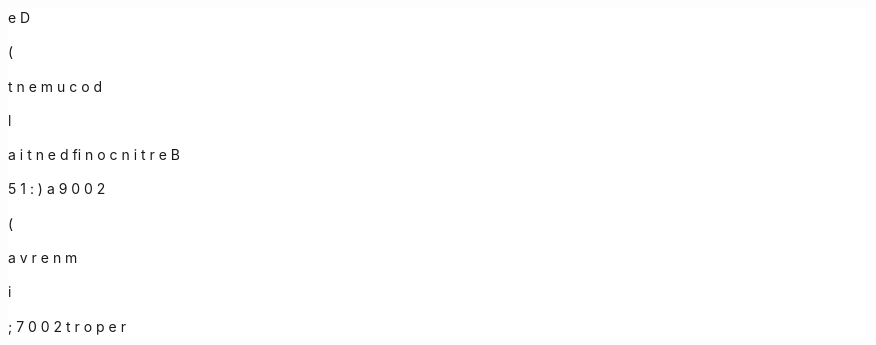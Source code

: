 e
D

(

t
n
e
m
u
c
o
d

l

a
i
t
n
e
d
fi
n
o
c
n
i
t
r
e
B

5
1
:
)
a
9
0
0
2

(

a
v
r
e
n
m

i

;
7
0
0
2
t
r
o
p
e
r
